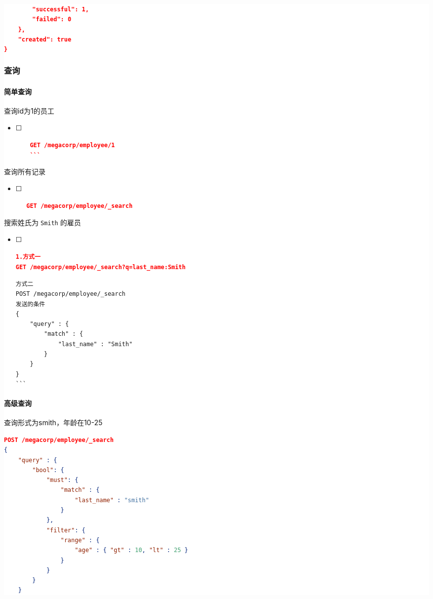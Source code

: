 ```json
        "successful": 1,
        "failed": 0
    },
    "created": true
}

```

### 查询



#### 简单查询

查询id为1的员工

- [ ] ```json
      GET /megacorp/employee/1
      ```

查询所有记录

- [ ]   ```json
       GET /megacorp/employee/_search
       ```

搜索姓氏为 ``Smith`` 的雇员

- [ ] ```json
  1.方式一
  GET /megacorp/employee/_search?q=last_name:Smith
  ```


      方式二
      POST /megacorp/employee/_search
      发送的条件
      {
          "query" : {
              "match" : {
                  "last_name" : "Smith"
              }
          }
      }
      ```

#### 高级查询

查询形式为smith，年龄在10-25

```json
POST /megacorp/employee/_search
{
    "query" : {
        "bool": {
            "must": {
                "match" : {
                    "last_name" : "smith" 
                }
            },
            "filter": {
                "range" : {
                    "age" : { "gt" : 10, "lt" : 25 } 
                }
            }
        }
    }
  ```